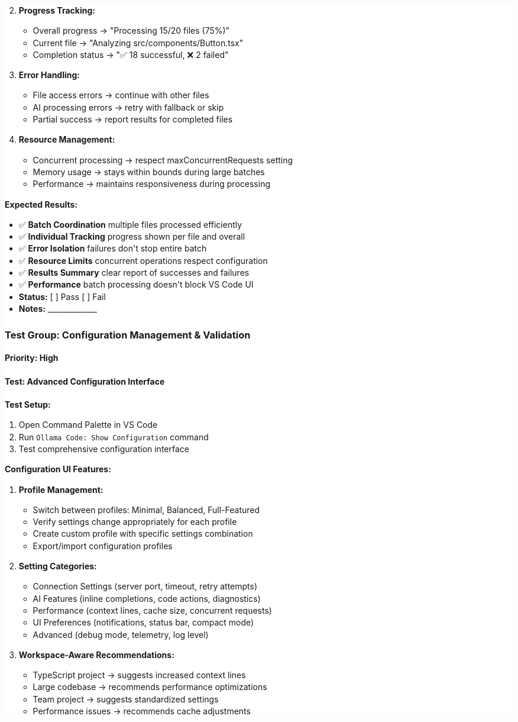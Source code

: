 2. **Progress Tracking:**
   - Overall progress → "Processing 15/20 files (75%)"
   - Current file → "Analyzing src/components/Button.tsx"
   - Completion status → "✅ 18 successful, ❌ 2 failed"

3. **Error Handling:**
   - File access errors → continue with other files
   - AI processing errors → retry with fallback or skip
   - Partial success → report results for completed files

4. **Resource Management:**
   - Concurrent processing → respect maxConcurrentRequests setting
   - Memory usage → stays within bounds during large batches
   - Performance → maintains responsiveness during processing

**Expected Results:**
- ✅ **Batch Coordination** multiple files processed efficiently
- ✅ **Individual Tracking** progress shown per file and overall
- ✅ **Error Isolation** failures don't stop entire batch
- ✅ **Resource Limits** concurrent operations respect configuration
- ✅ **Results Summary** clear report of successes and failures
- ✅ **Performance** batch processing doesn't block VS Code UI
- **Status:** [ ] Pass [ ] Fail
- **Notes:** _____________

### Test Group: Configuration Management & Validation
**Priority: High**

#### Test: Advanced Configuration Interface
**Test Setup:**
1. Open Command Palette in VS Code
2. Run `Ollama Code: Show Configuration` command
3. Test comprehensive configuration interface

**Configuration UI Features:**
1. **Profile Management:**
   - Switch between profiles: Minimal, Balanced, Full-Featured
   - Verify settings change appropriately for each profile
   - Create custom profile with specific settings combination
   - Export/import configuration profiles

2. **Setting Categories:**
   - Connection Settings (server port, timeout, retry attempts)
   - AI Features (inline completions, code actions, diagnostics)
   - Performance (context lines, cache size, concurrent requests)
   - UI Preferences (notifications, status bar, compact mode)
   - Advanced (debug mode, telemetry, log level)

3. **Workspace-Aware Recommendations:**
   - TypeScript project → suggests increased context lines
   - Large codebase → recommends performance optimizations
   - Team project → suggests standardized settings
   - Performance issues → recommends cache adjustments
